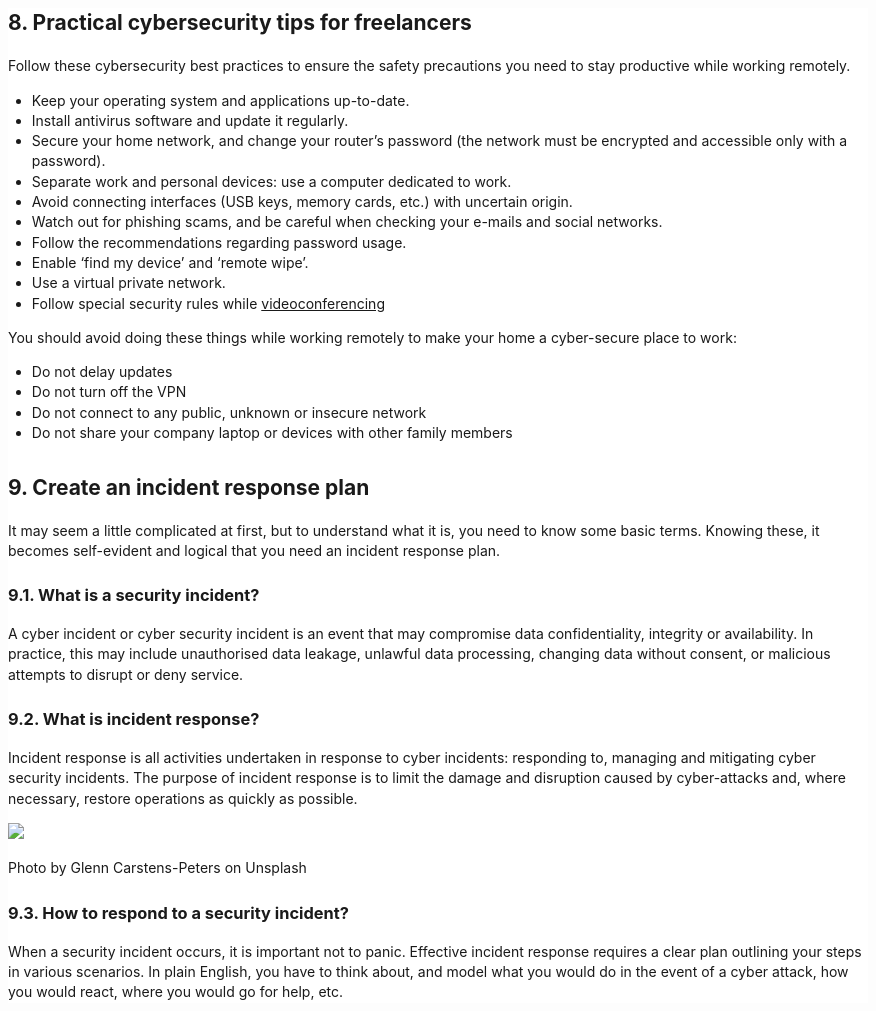 ## 8.	Practical cybersecurity tips for freelancers

Follow these cybersecurity best practices to ensure the safety precautions you need to stay productive while working remotely.

* Keep your operating system and applications up-to-date.
* Install antivirus software and update it regularly.
* Secure your home network, and change your router’s password (the network must be encrypted and accessible only with a password).
* Separate work and personal devices: use a computer dedicated to work.
* Avoid connecting interfaces (USB keys, memory cards, etc.) with uncertain origin.
* Watch out for phishing scams, and be careful when checking your e-mails and social networks.
* Follow the recommendations regarding password usage.
* Enable ‘find my device’ and ‘remote wipe’.
* Use a virtual private network.
* Follow special security rules while [videoconferencing](https://securitymadein.lu/cyber/news/videoconferencing-and-cybersecurity/)

You should avoid doing these things while working remotely to make your home a cyber-secure place to work:

* Do not delay updates
* Do not turn off the VPN
* Do not connect to any public, unknown or insecure network
* Do not share your company laptop or devices with other family members

## 9.	Create an incident response plan

It may seem a little complicated at first, but to understand what it is, you need to know some basic terms. Knowing these, it becomes self-evident and logical that you need an incident response plan.

### 9.1.	What is a security incident?

A cyber incident or cyber security incident is an event that may compromise data confidentiality, integrity or availability. In practice, this may include unauthorised data leakage, unlawful data processing, changing data without consent, or malicious attempts to disrupt or deny service.

### 9.2.	What is incident response?

Incident response is all activities undertaken in response to cyber incidents: responding to, managing and mitigating cyber security incidents. The purpose of incident response is to limit the damage and disruption caused by cyber-attacks and, where necessary, restore operations as quickly as possible.

![](http://hdoc.csirt-tooling.org/uploads/upload_d1688c88c676fe4f8fbc71cc96754564.png)

Photo by Glenn Carstens-Peters on Unsplash

### 9.3.	How to respond to a security incident?

When a security incident occurs, it is important not to panic. Effective incident response requires a clear plan outlining your steps in various scenarios. In plain English, you have to think about, and model what you would do in the event of a cyber attack, how you would react, where you would go for help, etc.
